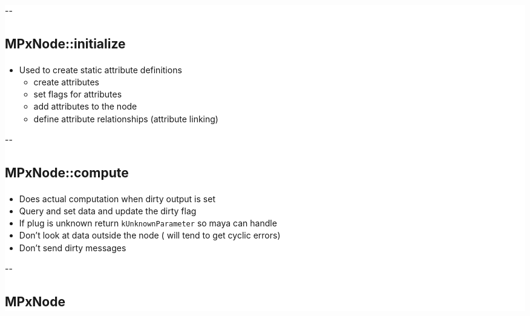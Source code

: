 --

## MPxNode::initialize
- Used to create static attribute definitions
  - create attributes
  - set flags for attributes
  - add attributes to the node
  - define attribute relationships (attribute linking)

--

## MPxNode::compute
- Does actual computation when dirty output is set
- Query and set data and update the dirty flag
- If plug is unknown return ```kUnknownParameter``` so maya can handle
- Don’t look at data outside the node ( will tend to get cyclic errors)
- Don’t send dirty messages

--

## MPxNode
